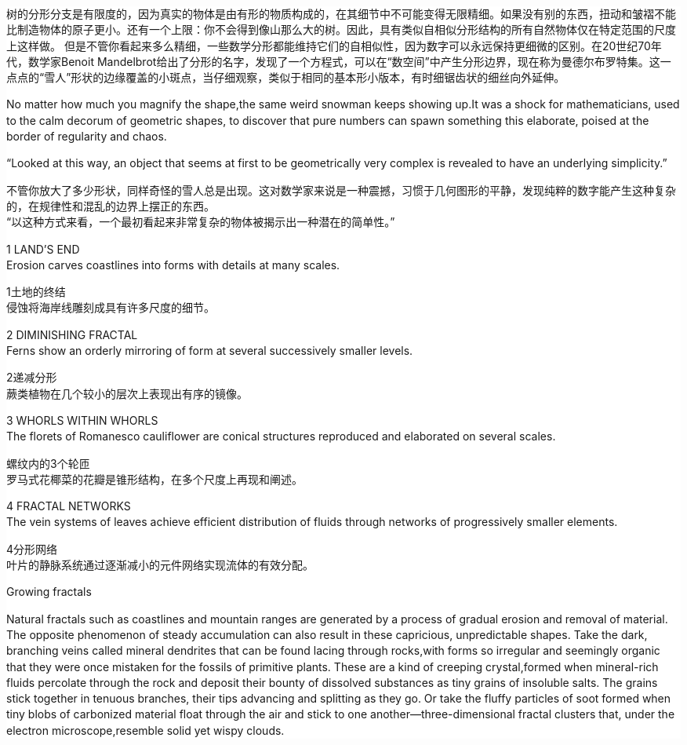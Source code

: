 树的分形分支是有限度的，因为真实的物体是由有形的物质构成的，在其细节中不可能变得无限精细。如果没有别的东西，扭动和皱褶不能比制造物体的原子更小。还有一个上限：你不会得到像山那么大的树。因此，具有类似自相似分形结构的所有自然物体仅在特定范围的尺度上这样做。
但是不管你看起来多么精细，一些数学分形都能维持它们的自相似性，因为数字可以永远保持更细微的区别。在20世纪70年代，数学家Benoit Mandelbrot给出了分形的名字，发现了一个方程式，可以在“数空间”中产生分形边界，现在称为曼德尔布罗特集。这一点点的“雪人”形状的边缘覆盖的小斑点，当仔细观察，类似于相同的基本形小版本，有时细锯齿状的细丝向外延伸。

No matter how much you magnify the shape,the same weird snowman keeps showing up.It was a shock for mathematicians, used to the calm decorum of geometric shapes, to discover that pure numbers can spawn something this elaborate, poised at the border of regularity and chaos.

“Looked at this way, an object that seems at first to be geometrically very complex is revealed to have an underlying simplicity.”

不管你放大了多少形状，同样奇怪的雪人总是出现。这对数学家来说是一种震撼，习惯于几何图形的平静，发现纯粹的数字能产生这种复杂的，在规律性和混乱的边界上摆正的东西。  
“以这种方式来看，一个最初看起来非常复杂的物体被揭示出一种潜在的简单性。”


1 LAND’S END  
Erosion carves coastlines into forms with details at many scales.

1土地的终结  
侵蚀将海岸线雕刻成具有许多尺度的细节。


2 DIMINISHING FRACTAL  
Ferns show an orderly mirroring of form at several successively smaller levels.

2递减分形  
蕨类植物在几个较小的层次上表现出有序的镜像。


3 WHORLS WITHIN WHORLS  
The florets of Romanesco cauliflower are conical structures reproduced and elaborated on several scales.

螺纹内的3个轮匝  
罗马式花椰菜的花瓣是锥形结构，在多个尺度上再现和阐述。


4 FRACTAL NETWORKS  
The vein systems of leaves achieve efficient distribution of fluids through networks of progressively smaller elements.

4分形网络  
叶片的静脉系统通过逐渐减小的元件网络实现流体的有效分配。

Growing fractals

Natural fractals such as coastlines and mountain ranges are generated by a process of gradual erosion and removal of material. The opposite phenomenon of steady accumulation can also result in these capricious, unpredictable shapes.
Take the dark, branching veins called mineral dendrites that can be found lacing through rocks,with forms so irregular and seemingly organic that they were once mistaken for the fossils of primitive plants. These are a kind of creeping crystal,formed when mineral-rich fluids percolate through the rock and deposit their bounty of dissolved substances as tiny grains of insoluble salts. The grains stick together in tenuous branches, their tips advancing and splitting as they go. Or take the fluffy particles of soot formed when tiny blobs of carbonized material float through the air and stick to one another—three-dimensional fractal clusters that, under the electron microscope,resemble solid yet wispy clouds.
